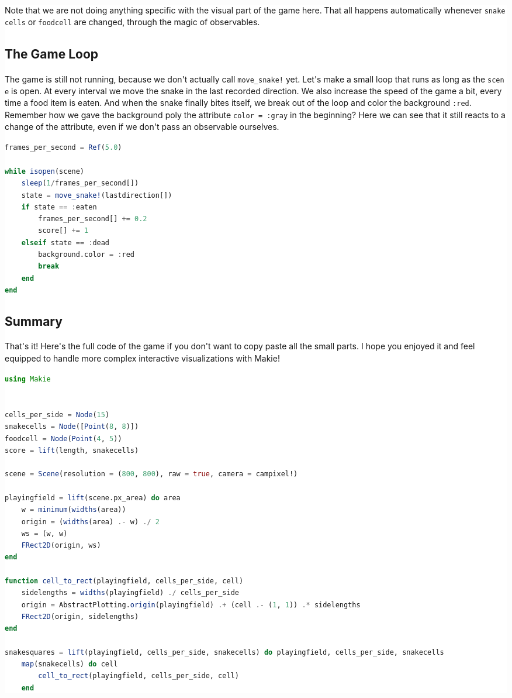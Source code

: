 ```julia
```

Note that we are not doing anything specific with the visual part of the game here. That all happens automatically whenever `snakecells` or `foodcell` are changed, through the magic of observables.

## The Game Loop

The game is still not running, because we don't actually call `move_snake!` yet. Let's make a small loop that runs as long as the `scene` is open. At every interval we move the snake in the last recorded direction. We also increase the speed of the game a bit, every time a food item is eaten. And when the snake finally bites itself, we break out of the loop and color the background `:red`. Remember how we gave the background poly the attribute `color = :gray` in the beginning? Here we can see that it still reacts to a change of the attribute, even if we don't pass an observable ourselves.

```julia
frames_per_second = Ref(5.0)

while isopen(scene)
    sleep(1/frames_per_second[])
    state = move_snake!(lastdirection[])
    if state == :eaten
        frames_per_second[] += 0.2
        score[] += 1
    elseif state == :dead
        background.color = :red
        break
    end
end
```

## Summary

That's it! Here's the full code of the game if you don't want to copy paste all the small parts. I hope you enjoyed it and feel equipped to handle more complex interactive visualizations with Makie!

```julia
using Makie


cells_per_side = Node(15)
snakecells = Node([Point(8, 8)])
foodcell = Node(Point(4, 5))
score = lift(length, snakecells)

scene = Scene(resolution = (800, 800), raw = true, camera = campixel!)

playingfield = lift(scene.px_area) do area
    w = minimum(widths(area))
    origin = (widths(area) .- w) ./ 2
    ws = (w, w)
    FRect2D(origin, ws)
end

function cell_to_rect(playingfield, cells_per_side, cell)
    sidelengths = widths(playingfield) ./ cells_per_side
    origin = AbstractPlotting.origin(playingfield) .+ (cell .- (1, 1)) .* sidelengths
    FRect2D(origin, sidelengths)
end

snakesquares = lift(playingfield, cells_per_side, snakecells) do playingfield, cells_per_side, snakecells
    map(snakecells) do cell
        cell_to_rect(playingfield, cells_per_side, cell)
    end
```